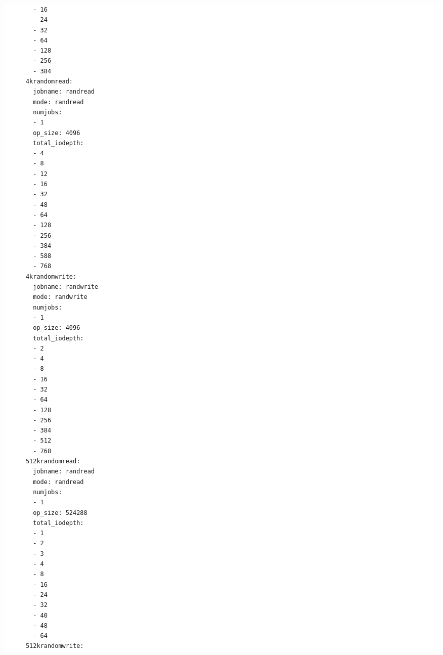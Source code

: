 ```benchmarks:
        - 16
        - 24
        - 32
        - 64
        - 128
        - 256
        - 384
      4krandomread:
        jobname: randread
        mode: randread
        numjobs:
        - 1
        op_size: 4096
        total_iodepth:
        - 4
        - 8
        - 12
        - 16
        - 32
        - 48
        - 64
        - 128
        - 256
        - 384
        - 588
        - 768
      4krandomwrite:
        jobname: randwrite
        mode: randwrite
        numjobs:
        - 1
        op_size: 4096
        total_iodepth:
        - 2
        - 4
        - 8
        - 16
        - 32
        - 64
        - 128
        - 256
        - 384
        - 512
        - 768
      512krandomread:
        jobname: randread
        mode: randread
        numjobs:
        - 1
        op_size: 524288
        total_iodepth:
        - 1
        - 2
        - 3
        - 4
        - 8
        - 16
        - 24
        - 32
        - 40
        - 48
        - 64
      512krandomwrite:
```